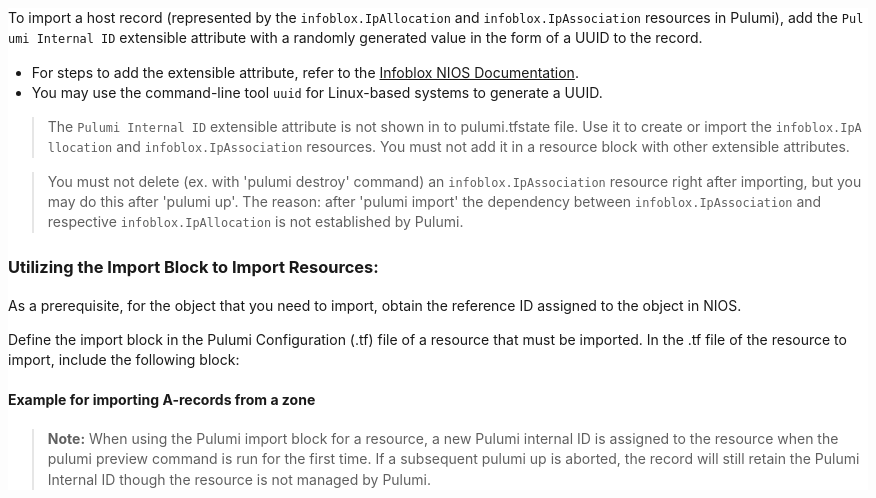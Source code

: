 To import a host record (represented by the `infoblox.IpAllocation` and
`infoblox.IpAssociation` resources in Pulumi), add the `Pulumi Internal ID` extensible attribute
with a randomly generated value in the form of a UUID to the record.
- For steps to add the extensible attribute, refer to the [Infoblox NIOS Documentation](https://docs.infoblox.com).
- You may use the command-line tool `uuid` for Linux-based systems to generate a UUID.

> The `Pulumi Internal ID` extensible attribute is not shown in to pulumi.tfstate file. Use it to create
> or import the `infoblox.IpAllocation` and `infoblox.IpAssociation` resources.
> You must not add it in a resource block with other extensible attributes.

> You must not delete (ex. with 'pulumi destroy' command) an `infoblox.IpAssociation` resource right after importing, but you may do this after 'pulumi up'.
> The reason: after 'pulumi import' the dependency between `infoblox.IpAssociation` and respective `infoblox.IpAllocation` is not established by Pulumi.
### Utilizing the Import Block to Import Resources:

As a prerequisite, for the object that you need to import, obtain the reference ID assigned to the object in NIOS.

Define the import block in the Pulumi Configuration (.tf) file of a resource that must be imported. In the .tf file of the resource to import, include the following block:
#### Example for importing A-records from a zone

> **Note:**
> When using the Pulumi import block for a resource, a new Pulumi internal ID is assigned to the resource when the pulumi preview command is run for the first time. If a subsequent pulumi up is aborted, the record will still retain the Pulumi Internal ID though the resource is not managed by Pulumi.